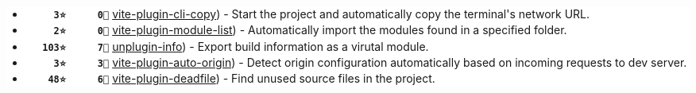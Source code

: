 - <b><code>&nbsp;&nbsp;&nbsp;&nbsp;&nbsp;3⭐</code></b> <b><code>&nbsp;&nbsp;&nbsp;&nbsp;&nbsp;0🍴</code></b> [vite-plugin-cli-copy](https://github.com/wChenonly/vite-plugin-cli-copy)) - Start the project and automatically copy the terminal's network URL.
- <b><code>&nbsp;&nbsp;&nbsp;&nbsp;&nbsp;2⭐</code></b> <b><code>&nbsp;&nbsp;&nbsp;&nbsp;&nbsp;0🍴</code></b> [vite-plugin-module-list](https://github.com/davidbonnet/vite-plugin-module-list)) - Automatically import the modules found in a specified folder.
- <b><code>&nbsp;&nbsp;&nbsp;103⭐</code></b> <b><code>&nbsp;&nbsp;&nbsp;&nbsp;&nbsp;7🍴</code></b> [unplugin-info](https://github.com/yjl9903/unplugin-info)) - Export build information as a virutal module.
- <b><code>&nbsp;&nbsp;&nbsp;&nbsp;&nbsp;3⭐</code></b> <b><code>&nbsp;&nbsp;&nbsp;&nbsp;&nbsp;3🍴</code></b> [vite-plugin-auto-origin](https://github.com/s2b/vite-plugin-auto-origin)) - Detect origin configuration automatically based on incoming requests to dev server.
- <b><code>&nbsp;&nbsp;&nbsp;&nbsp;48⭐</code></b> <b><code>&nbsp;&nbsp;&nbsp;&nbsp;&nbsp;6🍴</code></b> [vite-plugin-deadfile](https://github.com/stauren/vite-plugin-deadfile)) - Find unused source files in the project.
